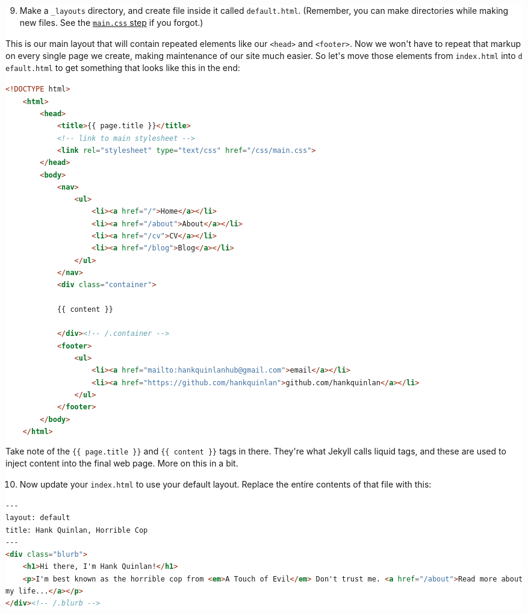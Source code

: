 9. Make a `_layouts` directory, and create file inside it called `default.html`. (Remember, you can make directories while making new files. See the [`main.css` step](http://jmcglone.com/guides/github-pages/#css) if you forgot.)

This is our main layout that will contain repeated elements like our `<head>` and `<footer>`. Now we won't have to repeat that markup on every single page we create, making maintenance of our site much easier. So let's move those elements from `index.html` into `default.html` to get something that looks like this in the end:

```html
<!DOCTYPE html>
	<html>
		<head>
			<title>{{ page.title }}</title>
			<!-- link to main stylesheet -->
			<link rel="stylesheet" type="text/css" href="/css/main.css">
		</head>
		<body>
			<nav>
	    		<ul>
	        		<li><a href="/">Home</a></li>
		        	<li><a href="/about">About</a></li>
	        		<li><a href="/cv">CV</a></li>
	        		<li><a href="/blog">Blog</a></li>
	    		</ul>
			</nav>
			<div class="container">
			
			{{ content }}
			
			</div><!-- /.container -->
			<footer>
	    		<ul>
	        		<li><a href="mailto:hankquinlanhub@gmail.com">email</a></li>
	        		<li><a href="https://github.com/hankquinlan">github.com/hankquinlan</a></li>
				</ul>
			</footer>
		</body>
	</html>
```

Take note of the `{{ page.title }}` and `{{ content }}` tags in there. They're what Jekyll calls liquid tags, and these are used to inject content into the final web page. More on this in a bit.

10. Now update your `index.html` to use your default layout. Replace the entire contents of that file with this:

```html
---
layout: default
title: Hank Quinlan, Horrible Cop
---
<div class="blurb">
	<h1>Hi there, I'm Hank Quinlan!</h1>
	<p>I'm best known as the horrible cop from <em>A Touch of Evil</em> Don't trust me. <a href="/about">Read more about my life...</a></p>
</div><!-- /.blurb -->
```
